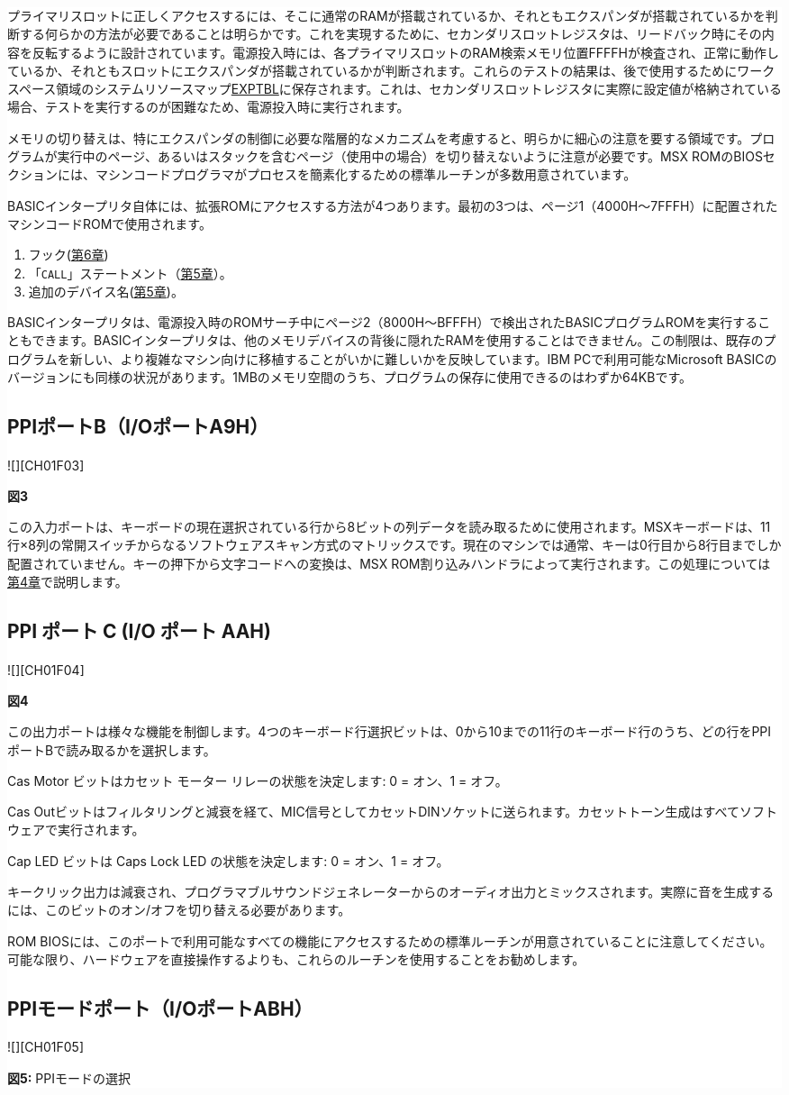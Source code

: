 プライマリスロットに正しくアクセスするには、そこに通常のRAMが搭載されているか、それともエクスパンダが搭載されているかを判断する何らかの方法が必要であることは明らかです。これを実現するために、セカンダリスロットレジスタは、リードバック時にその内容を反転するように設計されています。電源投入時には、各プライマリスロットのRAM検索メモリ位置FFFFHが検査され、正常に動作しているか、それともスロットにエクスパンダが搭載されているかが判断されます。これらのテストの結果は、後で使用するためにワークスペース領域のシステムリソースマップ[EXPTBL](#exptbl)に保存されます。これは、セカンダリスロットレジスタに実際に設定値が格納されている場合、テストを実行するのが困難なため、電源投入時に実行されます。

メモリの切り替えは、特にエクスパンダの制御に必要な階層的なメカニズムを考慮すると、明らかに細心の注意を要する領域です。プログラムが実行中のページ、あるいはスタックを含むページ（使用中の場合）を切り替えないように注意が必要です。MSX ROMのBIOSセクションには、マシンコードプログラマがプロセスを簡素化するための標準ルーチンが多数用意されています。

BASICインタープリタ自体には、拡張ROMにアクセスする方法が4つあります。最初の3つは、ページ1（4000H～7FFFH）に配置されたマシンコードROMで使用されます。

1. フック([第6章](chapter_6))
2. 「`CALL`」ステートメント（[第5章](#chapter_5)）。
3. 追加のデバイス名([第5章](#chapter_5))。

BASICインタープリタは、電源投入時のROMサーチ中にページ2（8000H～BFFFH）で検出されたBASICプログラムROMを実行することもできます。BASICインタープリタは、他のメモリデバイスの背後に隠れたRAMを使用することはできません。この制限は、既存のプログラムを新しい、より複雑なマシン向けに移植することがいかに難しいかを反映しています。IBM PCで利用可能なMicrosoft BASICのバージョンにも同様の状況があります。1MBのメモリ空間のうち、プログラムの保存に使用できるのはわずか64KBです。

<a name="ppi_port_b"></a>

## PPIポートB（I/OポートA9H）

<a name="figure3"></a>![][CH01F03]

**図3**

この入力ポートは、キーボードの現在選択されている行から8ビットの列データを読み取るために使用されます。MSXキーボードは、11行×8列の常開スイッチからなるソフトウェアスキャン方式のマトリックスです。現在のマシンでは通常、キーは0行目から8行目までしか配置されていません。キーの押下から文字コードへの変換は、MSX ROM割り込みハンドラによって実行されます。この処理については[第4章](chapter_4)で説明します。

<a name="ppi_port_c"></a>

## PPI ポート C (I/O ポート AAH)

<a name="figure4"></a>![][CH01F04]

**図4**

この出力ポートは様々な機能を制御します。4つのキーボード行選択ビットは、0から10までの11行のキーボード行のうち、どの行をPPIポートBで読み取るかを選択します。

Cas Motor ビットはカセット モーター リレーの状態を決定します: 0 = オン、1 = オフ。

Cas Outビットはフィルタリングと減衰を経て、MIC信号としてカセットDINソケットに送られます。カセットトーン生成はすべてソフトウェアで実行されます。

Cap LED ビットは Caps Lock LED の状態を決定します: 0 = オン、1 = オフ。

キークリック出力は減衰され、プログラマブルサウンドジェネレーターからのオーディオ出力とミックスされます。実際に音を生成するには、このビットのオン/オフを切り替える必要があります。

ROM BIOSには、このポートで利用可能なすべての機能にアクセスするための標準ルーチンが用意されていることに注意してください。可能な限り、ハードウェアを直接操作するよりも、これらのルーチンを使用することをお勧めします。

<a name="ppi_mode_port"></a>

## PPIモードポート（I/OポートABH）

<a name="figure5"></a>![][CH01F05]

**図5:** PPIモードの選択

